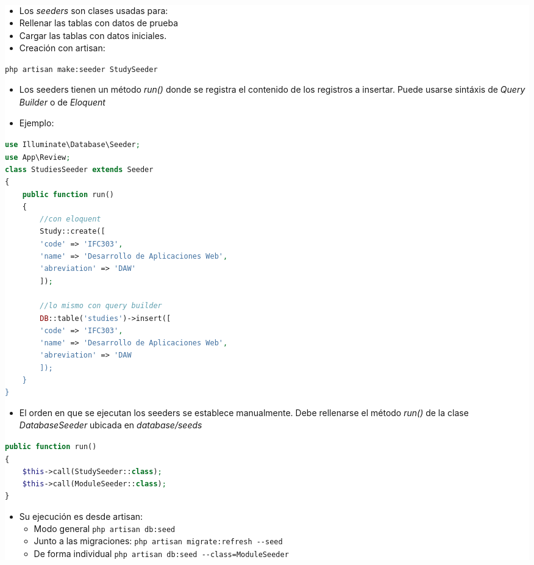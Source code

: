   * Los _seeders_ son clases usadas para:
  * Rellenar las tablas con datos de prueba
  * Cargar las tablas con datos iniciales.
  * Creación con artisan:

  `php artisan make:seeder StudySeeder`

  * Los seeders tienen un método _run\(\)_ donde se registra el contenido de los registros a insertar. Puede usarse sintáxis de _Query Builder_ o de _Eloquent_


* Ejemplo:

```php
use Illuminate\Database\Seeder;
use App\Review;
class StudiesSeeder extends Seeder
{
    public function run()
    {
        //con eloquent
        Study::create([
        'code' => 'IFC303',
        'name' => 'Desarrollo de Aplicaciones Web',
        'abreviation' => 'DAW'
        ]);

        //lo mismo con query builder
        DB::table('studies')->insert([
        'code' => 'IFC303',
        'name' => 'Desarrollo de Aplicaciones Web',
        'abreviation' => 'DAW
        ]);
    }
}
```


* El orden en que se ejecutan los seeders se establece manualmente. Debe rellenarse el método _run\(\)_ de la clase _DatabaseSeeder_ ubicada en _database/seeds_

```php
public function run()
{
    $this->call(StudySeeder::class);
    $this->call(ModuleSeeder::class);
}
```


* Su ejecución es desde artisan:
  * Modo general
    `php artisan db:seed`
  * Junto a las migraciones:
    `php artisan migrate:refresh --seed`
  * De forma individual
    `php artisan db:seed --class=ModuleSeeder`

